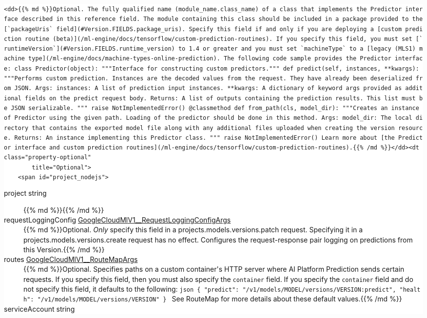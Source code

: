     <dd>{{% md %}}Optional. The fully qualified name (module_name.class_name) of a class that implements the Predictor interface described in this reference field. The module containing this class should be included in a package provided to the [`packageUris` field](#Version.FIELDS.package_uris). Specify this field if and only if you are deploying a [custom prediction routine (beta)](/ml-engine/docs/tensorflow/custom-prediction-routines). If you specify this field, you must set [`runtimeVersion`](#Version.FIELDS.runtime_version) to 1.4 or greater and you must set `machineType` to a [legacy (MLS1) machine type](/ml-engine/docs/machine-types-online-prediction). The following code sample provides the Predictor interface: class Predictor(object): """Interface for constructing custom predictors.""" def predict(self, instances, **kwargs): """Performs custom prediction. Instances are the decoded values from the request. They have already been deserialized from JSON. Args: instances: A list of prediction input instances. **kwargs: A dictionary of keyword args provided as additional fields on the predict request body. Returns: A list of outputs containing the prediction results. This list must be JSON serializable. """ raise NotImplementedError() @classmethod def from_path(cls, model_dir): """Creates an instance of Predictor using the given path. Loading of the predictor should be done in this method. Args: model_dir: The local directory that contains the exported model file along with any additional files uploaded when creating the version resource. Returns: An instance implementing this Predictor class. """ raise NotImplementedError() Learn more about [the Predictor interface and custom prediction routines](/ml-engine/docs/tensorflow/custom-prediction-routines).{{% /md %}}</dd><dt class="property-optional"
            title="Optional">
        <span id="project_nodejs">
<a href="#project_nodejs" style="color: inherit; text-decoration: inherit;">project</a>
</span>
        <span class="property-indicator"></span>
        <span class="property-type">string</span>
    </dt>
    <dd>{{% md %}}{{% /md %}}</dd><dt class="property-optional"
            title="Optional">
        <span id="requestloggingconfig_nodejs">
<a href="#requestloggingconfig_nodejs" style="color: inherit; text-decoration: inherit;">request<wbr>Logging<wbr>Config</a>
</span>
        <span class="property-indicator"></span>
        <span class="property-type"><a href="#googlecloudmlv1__requestloggingconfig">Google<wbr>Cloud<wbr>Ml<wbr>V1__Request<wbr>Logging<wbr>Config<wbr>Args</a></span>
    </dt>
    <dd>{{% md %}}Optional. *Only* specify this field in a projects.models.versions.patch request. Specifying it in a projects.models.versions.create request has no effect. Configures the request-response pair logging on predictions from this Version.{{% /md %}}</dd><dt class="property-optional"
            title="Optional">
        <span id="routes_nodejs">
<a href="#routes_nodejs" style="color: inherit; text-decoration: inherit;">routes</a>
</span>
        <span class="property-indicator"></span>
        <span class="property-type"><a href="#googlecloudmlv1__routemap">Google<wbr>Cloud<wbr>Ml<wbr>V1__Route<wbr>Map<wbr>Args</a></span>
    </dt>
    <dd>{{% md %}}Optional. Specifies paths on a custom container's HTTP server where AI Platform Prediction sends certain requests. If you specify this field, then you must also specify the `container` field. If you specify the `container` field and do not specify this field, it defaults to the following: ```json { "predict": "/v1/models/MODEL/versions/VERSION:predict", "health": "/v1/models/MODEL/versions/VERSION" } ``` See RouteMap for more details about these default values.{{% /md %}}</dd><dt class="property-optional"
            title="Optional">
        <span id="serviceaccount_nodejs">
<a href="#serviceaccount_nodejs" style="color: inherit; text-decoration: inherit;">service<wbr>Account</a>
</span>
        <span class="property-indicator"></span>
        <span class="property-type">string</span>
    </dt>